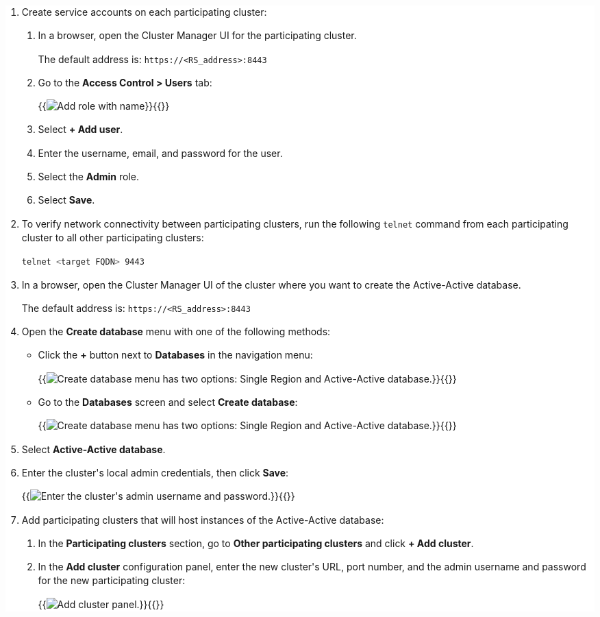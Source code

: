1. Create service accounts on each participating cluster:

    1. In a browser, open the Cluster Manager UI for the participating cluster.

        The default address is: `https://<RS_address>:8443`

    1. Go to the **Access Control > Users** tab:

        {{<image filename="images/rs/access-control-user-panel.png" alt="Add role with name" >}}{{</image>}}
    
    1. Select **+ Add user**.

    1. Enter the username, email, and password for the user.
    
    1. Select the **Admin** role.
    
    1. Select **Save**.

1. To verify network connectivity between participating clusters,
    run the following `telnet` command from each participating cluster to all other participating clusters:

    ```sh
    telnet <target FQDN> 9443
    ```

1. In a browser, open the Cluster Manager UI of the cluster where you want to create the Active-Active database.

    The default address is: `https://<RS_address>:8443`

1. Open the **Create database** menu with one of the following methods:

    - Click the **+** button next to **Databases** in the navigation menu:

        {{<image filename="images/rs/screenshots/databases/create-db-plus-drop-down.png" width="350px" alt="Create database menu has two options: Single Region and Active-Active database.">}}{{</image>}}
        
    - Go to the **Databases** screen and select **Create database**:

        {{<image filename="images/rs/screenshots/databases/create-db-button-drop-down.png" width="350px" alt="Create database menu has two options: Single Region and Active-Active database.">}}{{</image>}}

1. Select **Active-Active database**.

1. Enter the cluster's local admin credentials, then click **Save**:

    {{<image filename="images/rs/screenshots/databases/active-active-databases/enter-local-admin-credentials.png" alt="Enter the cluster's admin username and password.">}}{{</image>}}
    
1. Add participating clusters that will host instances of the Active-Active database:

    1. In the **Participating clusters** section, go to **Other participating clusters** and click **+ Add cluster**.

    1. In the **Add cluster** configuration panel, enter the new cluster's URL, port number, and the admin username and password for the new participating cluster:

        {{<image filename="images/rs/screenshots/databases/active-active-databases/create-db-add-participating-clusters.png" alt="Add cluster panel.">}}{{</image>}}
